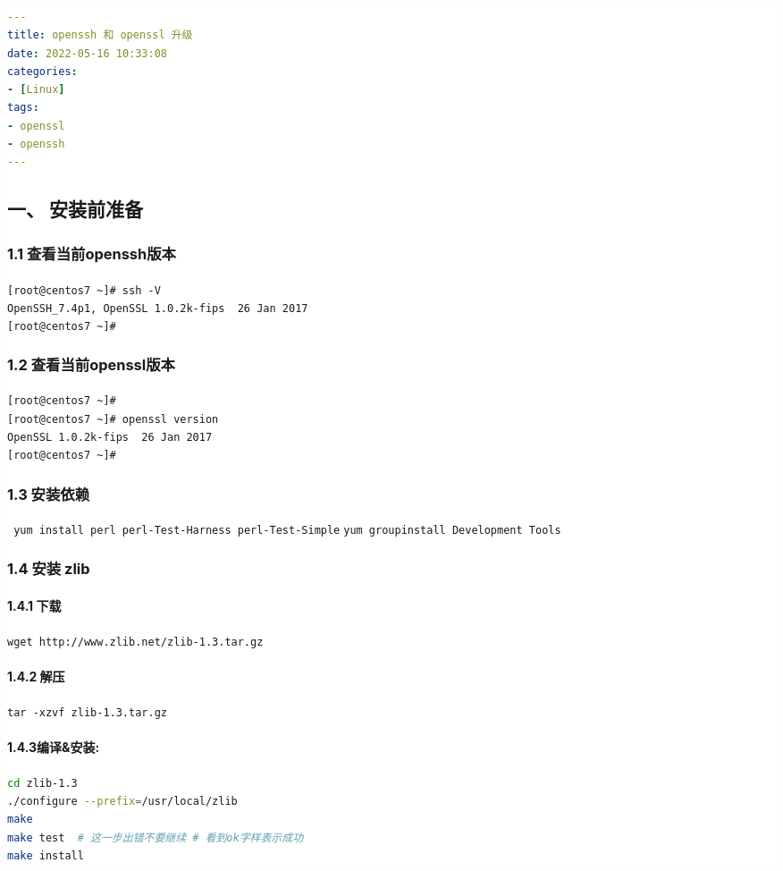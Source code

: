 ```yaml
---
title: openssh 和 openssl 升级
date: 2022-05-16 10:33:08
categories: 
- [Linux]
tags: 
- openssl
- openssh
---
```



## 一、 安装前准备

### 1.1 查看当前openssh版本
```
[root@centos7 ~]# ssh -V
OpenSSH_7.4p1, OpenSSL 1.0.2k-fips  26 Jan 2017
[root@centos7 ~]# 
```

### 1.2 查看当前openssl版本
```
[root@centos7 ~]# 
[root@centos7 ~]# openssl version
OpenSSL 1.0.2k-fips  26 Jan 2017
[root@centos7 ~]# 
```

### 1.3 安装依赖

``` yum install perl perl-Test-Harness perl-Test-Simple```
``` yum groupinstall Development Tools ```

### 1.4 安装 zlib

#### 1.4.1 下载
```wget http://www.zlib.net/zlib-1.3.tar.gz```

#### 1.4.2 解压
```tar -xzvf zlib-1.3.tar.gz```

#### 1.4.3编译&安装:
``` bash
cd zlib-1.3
./configure --prefix=/usr/local/zlib
make
make test  # 这一步出错不要继续 # 看到ok字样表示成功
make install
```

